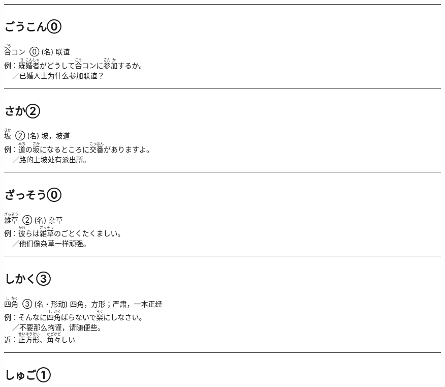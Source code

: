 - - -

## ごうこん⓪

<span>
  <ruby>合<rt>ごう</rt>コン</ruby>
</span>&nbsp;⓪ (名) 联谊
<div>
  <font> 例</font>：<ruby>既<rt>き</rt>婚<rt>こん</rt>者<rt>しゃ</rt>がどうして<rt></rt>合<rt>ごう</rt>コンに<rt></rt>参<rt>さん</rt>加<rt>か</rt>するか。</ruby><br>&nbsp;&nbsp;&nbsp;&nbsp;／已婚人士为什么参加联谊？
</div>

- - -

## さか②

<span>
  <ruby>坂<rt>さか</rt></ruby>
</span>&nbsp;② (名) 坡，坡道
<div>
  <font> 例</font>：<ruby>道<rt>みち</rt>の<rt></rt>坂<rt>さか</rt>になるところに<rt></rt>交<rt>こう</rt>番<rt>ばん</rt>がありますよ。</ruby><br>&nbsp;&nbsp;&nbsp;&nbsp;／路的上坡处有派出所。
</div>

- - -

## ざっそう⓪

<span>
  <ruby>雑<rt>ざっ</rt>草<rt>そう</rt></ruby>
</span>&nbsp;② (名) 杂草
<div>
  <font> 例</font>：<ruby>彼<rt>かれ</rt>らは<rt></rt>雑<rt>ざっ</rt>草<rt>そう</rt>のごとくたくましい。</ruby><br>&nbsp;&nbsp;&nbsp;&nbsp;／他们像杂草一样顽强。
</div>

- - -

## しかく③

<span>
  <ruby>四<rt>し</rt>角<rt>かく</rt></ruby>
</span>&nbsp;③ (名・形动) 四角，方形；严肃，一本正经
<div>
  <font> 例</font>：<ruby>そんなに<rt></rt>四<rt>し</rt>角<rt>かく</rt>ばらないで<rt></rt>楽<rt>らく</rt>にしなさい。</ruby><br>&nbsp;&nbsp;&nbsp;&nbsp;／不要那么拘谨，请随便些。
  <br>
  <font> 近</font>：<ruby>正<rt>せい</rt>方<rt>ほう</rt>形<rt>けい</rt></ruby>、<ruby>角々<rt>かどかど</rt>しい</ruby>
</div>

- - -

## しゅご①
